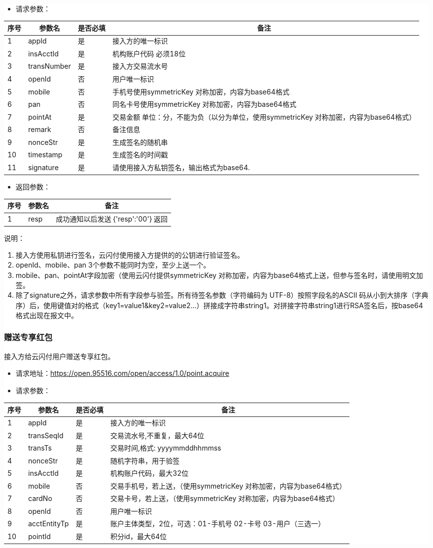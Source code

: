 - 请求参数：

| 序号 | 参数名      | 是否必填 | 备注                                                         |
| ---- | ----------- | -------- | ------------------------------------------------------------ |
| 1    | appId       | 是       | 接入方的唯一标识                                             |
| 2    | insAcctId   | 是       | 机构账户代码 必须18位                                        |
| 3    | transNumber | 是       | 接入方交易流水号                                             |
| 4    | openId      | 否       | 用户唯一标识                                                 |
| 5    | mobile      | 否       | 手机号使用symmetricKey 对称加密，内容为base64格式            |
| 6    | pan         | 否       | 同名卡号使用symmetricKey 对称加密，内容为base64格式          |
| 7    | pointAt     | 是       | 交易金额 单位：分，不能为负（以分为单位，使用symmetricKey 对称加密，内容为base64格式） |
| 8    | remark      | 否       | 备注信息                                                     |
| 9    | nonceStr    | 是       | 生成签名的随机串                                             |
| 10   | timestamp   | 是       | 生成签名的时间戳                                             |
| 11   | signature   | 是       | 请使用接入方私钥签名，输出格式为base64.                      |

- 返回参数：

| 序号 | 参数名 | 备注                                |
| ---- | ------ | ----------------------------------- |
| 1    | resp   | 成功通知以后发送 {'resp':'00'} 返回 |

说明：
1. 接入方使用私钥进行签名，云闪付使用接入方提供的的公钥进行验证签名。
2. openId、mobile、pan 3个参数不能同时为空，至少上送一个。
3. mobile、pan、pointAt字段加密（使用云闪付提供symmetricKey 对称加密，内容为base64格式上送，但参与签名时，请使用明文加签。
4. 除了signature之外，请求参数中所有字段参与验签。所有待签名参数（字符编码为 UTF-8）按照字段名的ASCII 码从小到大排序（字典序）后，使用键值对的格式（key1=value1&key2=value2…）拼接成字符串string1。对拼接字符串string1进行RSA签名后，按base64格式出现在报文中。



### 赠送专享红包

接入方给云闪付用户赠送专享红包。


- 请求地址：https://open.95516.com/open/access/1.0/point.acquire

- 请求参数：

| 序号 | 参数名       | 是否必填 | 备注                                                         |
| ---- | ------------ | -------- | ------------------------------------------------------------ |
| 1    | appId        | 是       | 接入方的唯一标识                                             |
| 2    | transSeqId   | 是       | 交易流水号,不重复，最大64位                                  |
| 3    | transTs      | 是       | 交易时间,格式: yyyymmddhhmmss                                |
| 4    | nonceStr     | 是       | 随机字符串，用于验签                                         |
| 5    | insAcctId    | 是       | 机构账户代码，最大32位                                       |
| 6    | mobile       | 否       | 交易手机号，若上送，（使用symmetricKey 对称加密，内容为base64格式） |
| 7    | cardNo       | 否       | 交易卡号，若上送，（使用symmetricKey 对称加密，内容为base64格式） |
| 8    | openId       | 否       | 用户唯一标识                                                 |
| 9    | acctEntityTp | 是       | 账户主体类型，2位，可选：01-手机号 02-卡号 03-用户（三选一） |
| 10   | pointId      | 是       | 积分id，最大64位                                             |
